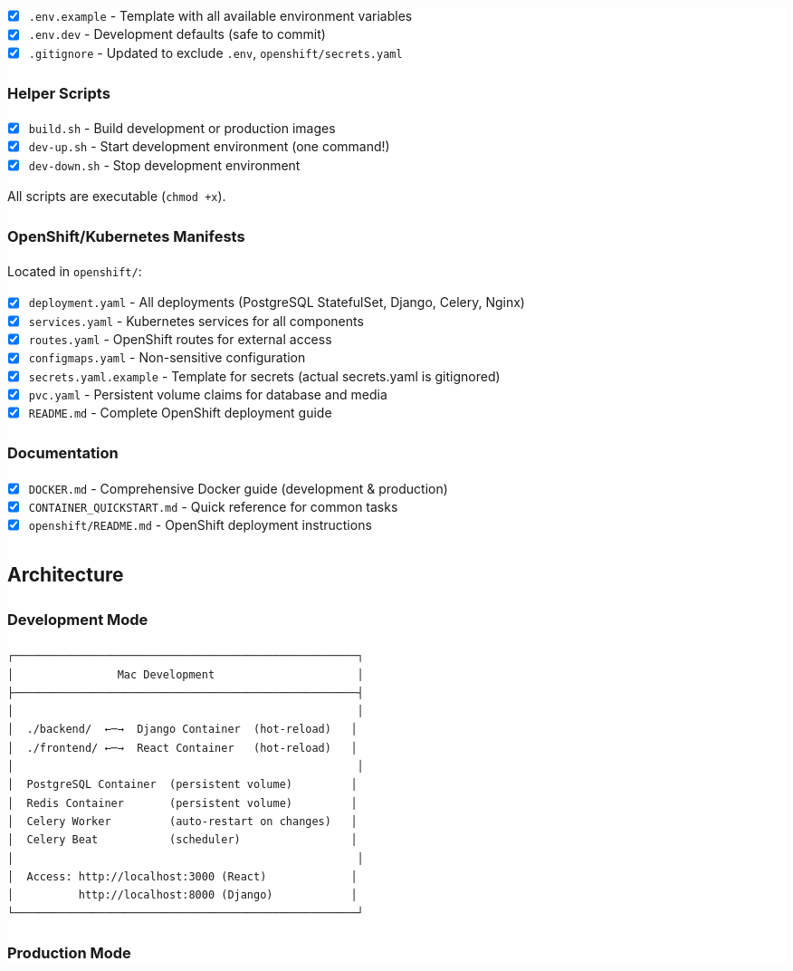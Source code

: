 - [x] `.env.example` - Template with all available environment variables
- [x] `.env.dev` - Development defaults (safe to commit)
- [x] `.gitignore` - Updated to exclude `.env`, `openshift/secrets.yaml`

### Helper Scripts

- [x] `build.sh` - Build development or production images
- [x] `dev-up.sh` - Start development environment (one command!)
- [x] `dev-down.sh` - Stop development environment

All scripts are executable (`chmod +x`).

### OpenShift/Kubernetes Manifests

Located in `openshift/`:

- [x] `deployment.yaml` - All deployments (PostgreSQL StatefulSet, Django, Celery, Nginx)
- [x] `services.yaml` - Kubernetes services for all components
- [x] `routes.yaml` - OpenShift routes for external access
- [x] `configmaps.yaml` - Non-sensitive configuration
- [x] `secrets.yaml.example` - Template for secrets (actual secrets.yaml is gitignored)
- [x] `pvc.yaml` - Persistent volume claims for database and media
- [x] `README.md` - Complete OpenShift deployment guide

### Documentation

- [x] `DOCKER.md` - Comprehensive Docker guide (development & production)
- [x] `CONTAINER_QUICKSTART.md` - Quick reference for common tasks
- [x] `openshift/README.md` - OpenShift deployment instructions

## Architecture

### Development Mode

```
┌─────────────────────────────────────────────────────┐
│                Mac Development                      │
├─────────────────────────────────────────────────────┤
│                                                     │
│  ./backend/  ←─→  Django Container  (hot-reload)   │
│  ./frontend/ ←─→  React Container   (hot-reload)   │
│                                                     │
│  PostgreSQL Container  (persistent volume)         │
│  Redis Container       (persistent volume)         │
│  Celery Worker         (auto-restart on changes)   │
│  Celery Beat           (scheduler)                 │
│                                                     │
│  Access: http://localhost:3000 (React)             │
│          http://localhost:8000 (Django)            │
└─────────────────────────────────────────────────────┘
```

### Production Mode
